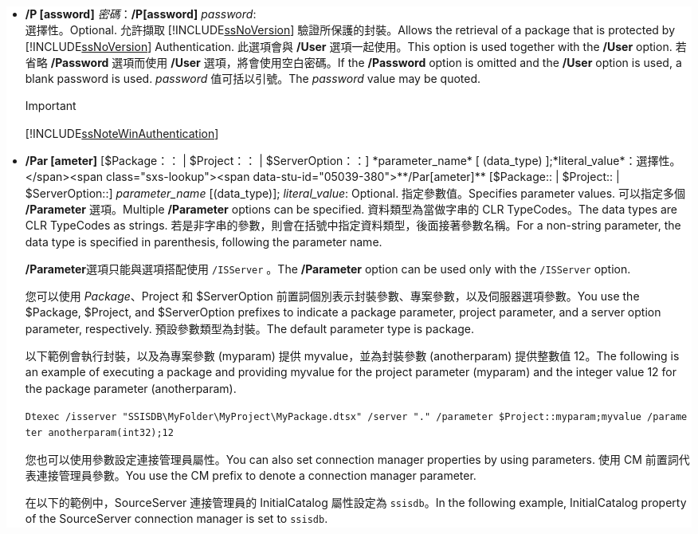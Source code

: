 -   <span data-ttu-id="05039-374">**/P [assword]** _密碼_：</span><span class="sxs-lookup"><span data-stu-id="05039-374">**/P[assword]** _password_:</span></span>  
                  <span data-ttu-id="05039-375">選擇性。</span><span class="sxs-lookup"><span data-stu-id="05039-375">Optional.</span></span> <span data-ttu-id="05039-376">允許擷取 [!INCLUDE[ssNoVersion](../../includes/ssnoversion-md.md)] 驗證所保護的封裝。</span><span class="sxs-lookup"><span data-stu-id="05039-376">Allows the retrieval of a package that is protected by [!INCLUDE[ssNoVersion](../../includes/ssnoversion-md.md)] Authentication.</span></span> <span data-ttu-id="05039-377">此選項會與 **/User** 選項一起使用。</span><span class="sxs-lookup"><span data-stu-id="05039-377">This option is used together with the **/User** option.</span></span> <span data-ttu-id="05039-378">若省略 **/Password** 選項而使用 **/User** 選項，將會使用空白密碼。</span><span class="sxs-lookup"><span data-stu-id="05039-378">If the **/Password** option is omitted and the **/User** option is used, a blank password is used.</span></span> <span data-ttu-id="05039-379">*password* 值可括以引號。</span><span class="sxs-lookup"><span data-stu-id="05039-379">The *password* value may be quoted.</span></span>  
  
    > [!IMPORTANT]  
    >  [!INCLUDE[ssNoteWinAuthentication](../../../includes/ssnotewinauthentication-md.md)]  
  
-   <span data-ttu-id="05039-380">**/Par [ameter]** [$Package：： | $Project：： | $ServerOption：：] *parameter_name* [ (data_type) ];*literal_value*：選擇性。</span><span class="sxs-lookup"><span data-stu-id="05039-380">**/Par[ameter]** [$Package:: | $Project:: | $ServerOption::] *parameter_name* [(data_type)]; *literal_value*: Optional.</span></span> <span data-ttu-id="05039-381">指定參數值。</span><span class="sxs-lookup"><span data-stu-id="05039-381">Specifies parameter values.</span></span> <span data-ttu-id="05039-382">可以指定多個 **/Parameter** 選項。</span><span class="sxs-lookup"><span data-stu-id="05039-382">Multiple **/Parameter** options can be specified.</span></span> <span data-ttu-id="05039-383">資料類型為當做字串的 CLR TypeCodes。</span><span class="sxs-lookup"><span data-stu-id="05039-383">The data types are CLR TypeCodes as strings.</span></span> <span data-ttu-id="05039-384">若是非字串的參數，則會在括號中指定資料類型，後面接著參數名稱。</span><span class="sxs-lookup"><span data-stu-id="05039-384">For a non-string parameter, the data type is specified in parenthesis, following the parameter name.</span></span>  
  
     <span data-ttu-id="05039-385">**/Parameter**選項只能與選項搭配使用 `/ISServer` 。</span><span class="sxs-lookup"><span data-stu-id="05039-385">The **/Parameter** option can be used only with the `/ISServer` option.</span></span>  
  
     <span data-ttu-id="05039-386">您可以使用 $Package、$Project 和 $ServerOption 前置詞個別表示封裝參數、專案參數，以及伺服器選項參數。</span><span class="sxs-lookup"><span data-stu-id="05039-386">You use the $Package, $Project, and $ServerOption prefixes to indicate a package parameter, project parameter, and a server option parameter, respectively.</span></span> <span data-ttu-id="05039-387">預設參數類型為封裝。</span><span class="sxs-lookup"><span data-stu-id="05039-387">The default parameter type is package.</span></span>  
  
     <span data-ttu-id="05039-388">以下範例會執行封裝，以及為專案參數 (myparam) 提供 myvalue，並為封裝參數 (anotherparam) 提供整數值 12。</span><span class="sxs-lookup"><span data-stu-id="05039-388">The following is an example of executing a package and providing myvalue for the project parameter (myparam) and the integer value 12 for the package parameter (anotherparam).</span></span>  
  
     `Dtexec /isserver "SSISDB\MyFolder\MyProject\MyPackage.dtsx" /server "." /parameter $Project::myparam;myvalue /parameter anotherparam(int32);12`  
  
     <span data-ttu-id="05039-389">您也可以使用參數設定連接管理員屬性。</span><span class="sxs-lookup"><span data-stu-id="05039-389">You can also set connection manager properties by using parameters.</span></span> <span data-ttu-id="05039-390">使用 CM 前置詞代表連接管理員參數。</span><span class="sxs-lookup"><span data-stu-id="05039-390">You use the CM prefix to denote a connection manager parameter.</span></span>  
  
     <span data-ttu-id="05039-391">在以下的範例中，SourceServer 連接管理員的 InitialCatalog 屬性設定為 `ssisdb`。</span><span class="sxs-lookup"><span data-stu-id="05039-391">In the following example, InitialCatalog property of the SourceServer connection manager is set to `ssisdb`.</span></span>  
  